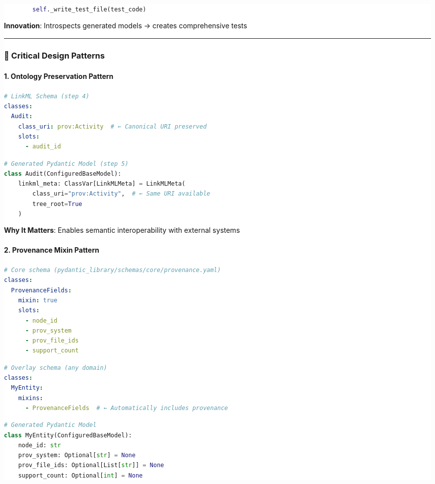 ```python
        self._write_test_file(test_code)
```

**Innovation**: Introspects generated models → creates comprehensive tests

---

### 🔑 Critical Design Patterns

#### 1. **Ontology Preservation Pattern**

```yaml
# LinkML Schema (step 4)
classes:
  Audit:
    class_uri: prov:Activity  # ← Canonical URI preserved
    slots:
      - audit_id
```

```python
# Generated Pydantic Model (step 5)
class Audit(ConfiguredBaseModel):
    linkml_meta: ClassVar[LinkMLMeta] = LinkMLMeta(
        class_uri="prov:Activity",  # ← Same URI available
        tree_root=True
    )
```

**Why It Matters**: Enables semantic interoperability with external systems

#### 2. **Provenance Mixin Pattern**

```yaml
# Core schema (pydantic_library/schemas/core/provenance.yaml)
classes:
  ProvenanceFields:
    mixin: true
    slots:
      - node_id
      - prov_system
      - prov_file_ids
      - support_count
```

```yaml
# Overlay schema (any domain)
classes:
  MyEntity:
    mixins:
      - ProvenanceFields  # ← Automatically includes provenance
```

```python
# Generated Pydantic Model
class MyEntity(ConfiguredBaseModel):
    node_id: str
    prov_system: Optional[str] = None
    prov_file_ids: Optional[List[str]] = None
    support_count: Optional[int] = None
```
